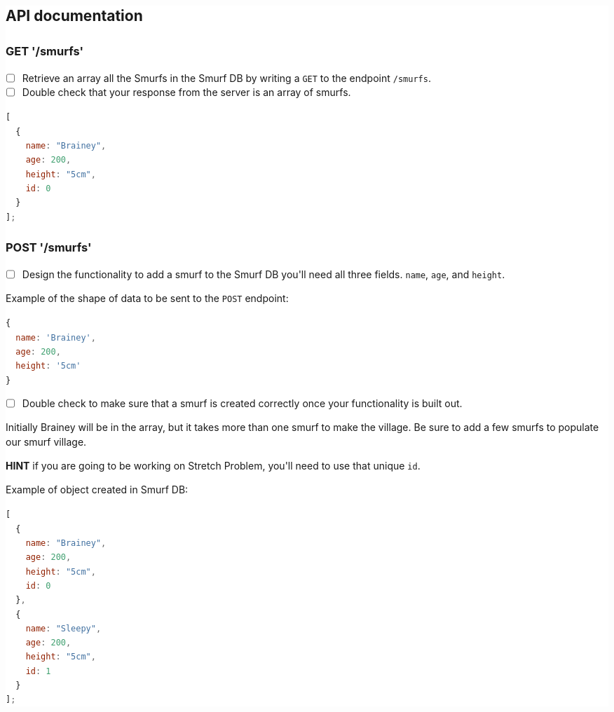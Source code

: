 ## API documentation

### GET '/smurfs'

- [ ] Retrieve an array all the Smurfs in the Smurf DB by writing a `GET` to the endpoint `/smurfs`.
- [ ] Double check that your response from the server is an array of smurfs.

```js
[
  {
    name: "Brainey",
    age: 200,
    height: "5cm",
    id: 0
  }
];
```

### POST '/smurfs'

- [ ] Design the functionality to add a smurf to the Smurf DB you'll need all three fields. `name`, `age`, and `height`.

Example of the shape of data to be sent to the `POST` endpoint:

```js
{
  name: 'Brainey',
  age: 200,
  height: '5cm'
}
```

- [ ] Double check to make sure that a smurf is created correctly once your functionality is built out.

Initially Brainey will be in the array, but it takes more than one smurf to make the village. Be sure to add a few smurfs to populate our smurf village.

**HINT** if you are going to be working on Stretch Problem, you'll need to use that unique `id`.

Example of object created in Smurf DB:

```js
[
  {
    name: "Brainey",
    age: 200,
    height: "5cm",
    id: 0
  },
  {
    name: "Sleepy",
    age: 200,
    height: "5cm",
    id: 1
  }
];
```
